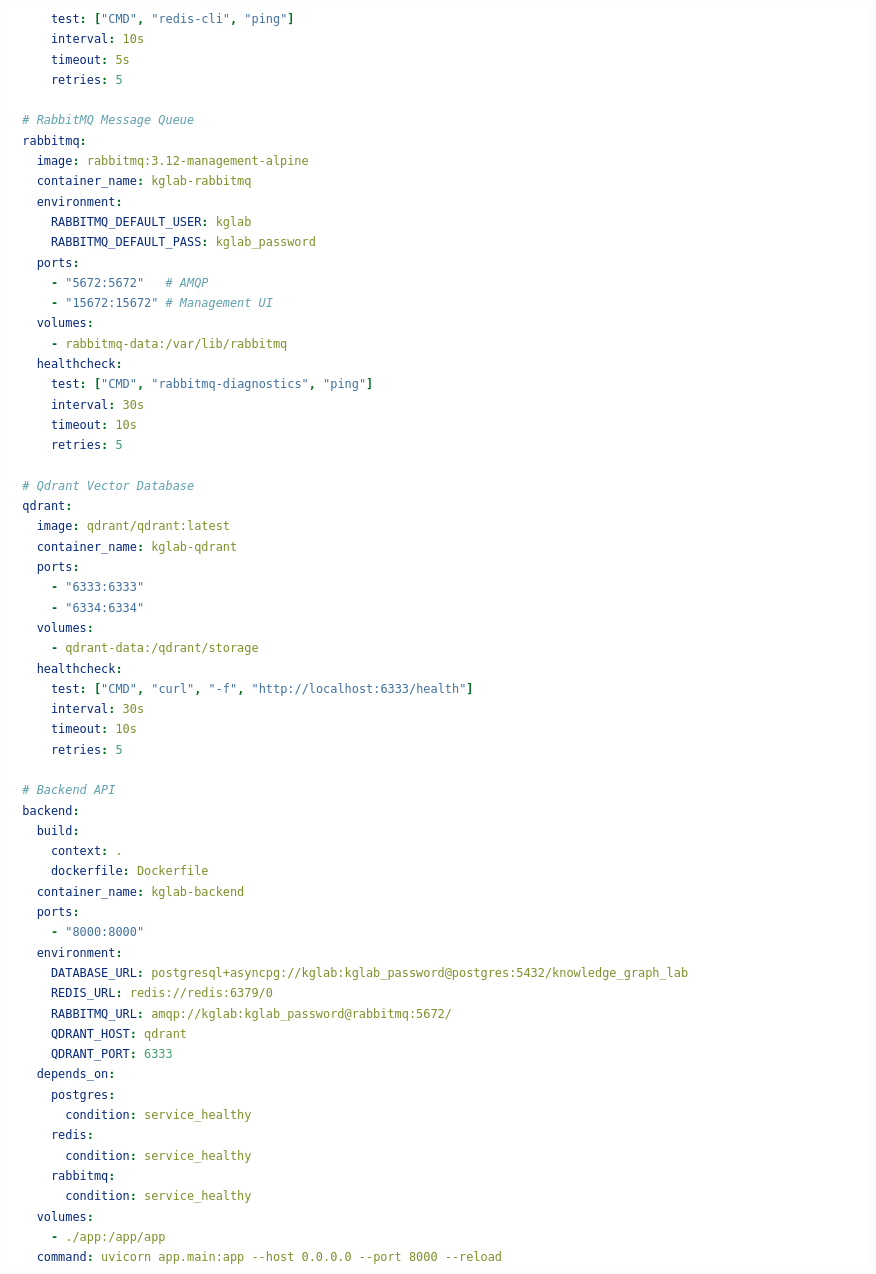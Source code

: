 ```yaml
      test: ["CMD", "redis-cli", "ping"]
      interval: 10s
      timeout: 5s
      retries: 5
  
  # RabbitMQ Message Queue
  rabbitmq:
    image: rabbitmq:3.12-management-alpine
    container_name: kglab-rabbitmq
    environment:
      RABBITMQ_DEFAULT_USER: kglab
      RABBITMQ_DEFAULT_PASS: kglab_password
    ports:
      - "5672:5672"   # AMQP
      - "15672:15672" # Management UI
    volumes:
      - rabbitmq-data:/var/lib/rabbitmq
    healthcheck:
      test: ["CMD", "rabbitmq-diagnostics", "ping"]
      interval: 30s
      timeout: 10s
      retries: 5
  
  # Qdrant Vector Database
  qdrant:
    image: qdrant/qdrant:latest
    container_name: kglab-qdrant
    ports:
      - "6333:6333"
      - "6334:6334"
    volumes:
      - qdrant-data:/qdrant/storage
    healthcheck:
      test: ["CMD", "curl", "-f", "http://localhost:6333/health"]
      interval: 30s
      timeout: 10s
      retries: 5
  
  # Backend API
  backend:
    build:
      context: .
      dockerfile: Dockerfile
    container_name: kglab-backend
    ports:
      - "8000:8000"
    environment:
      DATABASE_URL: postgresql+asyncpg://kglab:kglab_password@postgres:5432/knowledge_graph_lab
      REDIS_URL: redis://redis:6379/0
      RABBITMQ_URL: amqp://kglab:kglab_password@rabbitmq:5672/
      QDRANT_HOST: qdrant
      QDRANT_PORT: 6333
    depends_on:
      postgres:
        condition: service_healthy
      redis:
        condition: service_healthy
      rabbitmq:
        condition: service_healthy
    volumes:
      - ./app:/app/app
    command: uvicorn app.main:app --host 0.0.0.0 --port 8000 --reload

```